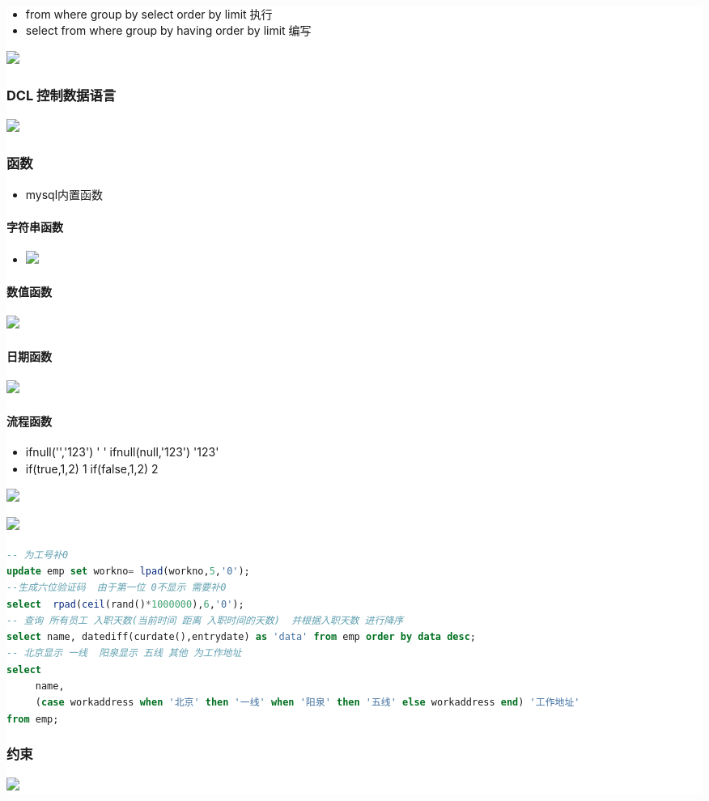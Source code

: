 - from where group by select  order by  limit   执行
- select from where group by having  order by limit  编写

![](D:\web笔记\笔记\web笔记\Dql.png)

### DCL 控制数据语言

![](D:\web笔记\笔记\web笔记\DCL.png)

### 函数

- mysql内置函数  

#### 字符串函数

- ![](D:\web笔记\笔记\web笔记\字符串函数.png)

#### 数值函数

![](D:\web笔记\笔记\web笔记\数值函数.png)

#### 日期函数

![](D:\web笔记\笔记\web笔记\日期函数.png)

#### 流程函数

- ifnull('','123')  ' '  ifnull(null,'123')  '123'  
- if(true,1,2) 1     if(false,1,2) 2

![](D:\web笔记\笔记\web笔记\流程.png)

![](D:\web笔记\笔记\web笔记\case.png)

```sql
-- 为工号补0
update emp set workno= lpad(workno,5,'0');
--生成六位验证码  由于第一位 0不显示 需要补0
select  rpad(ceil(rand()*1000000),6,'0');
-- 查询 所有员工 入职天数(当前时间 距离 入职时间的天数)  并根据入职天数 进行降序
select name, datediff(curdate(),entrydate) as 'data' from emp order by data desc;
-- 北京显示 一线  阳泉显示 五线 其他 为工作地址
select
     name,
     (case workaddress when '北京' then '一线' when '阳泉' then '五线' else workaddress end) '工作地址'
from emp;
```

### 约束

![](D:\web笔记\笔记\web笔记\约束.png)
